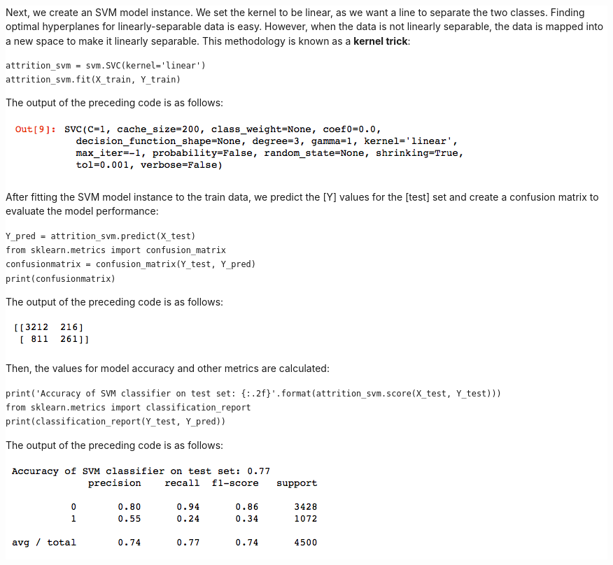 
Next, we create an SVM model instance. We set the kernel to be linear,
as we want a line to separate the two classes. Finding optimal
hyperplanes for linearly-separable data is easy. However, when the data
is not linearly separable, the data is mapped into a new space to make
it linearly separable. This methodology is known as a **kernel trick**:


``` {.language-markup}
attrition_svm = svm.SVC(kernel='linear') 
attrition_svm.fit(X_train, Y_train)
```


The output of the preceding code is as follows:


![](./images/3ff63615-e096-4bdb-80c1-5b93c2d00d85.png)


After fitting the SVM model instance to the train data, we predict the
[Y] values for the [test] set and create a confusion matrix
to evaluate the model performance:


``` {.language-markup}
Y_pred = attrition_svm.predict(X_test)
from sklearn.metrics import confusion_matrix
confusionmatrix = confusion_matrix(Y_test, Y_pred)
print(confusionmatrix)
```


The output of the preceding code is as follows:


![](./images/c019f6ee-49a6-45c3-a644-4d974b569635.png)


Then, the values for model accuracy and other metrics are calculated:


``` {.language-markup}
print('Accuracy of SVM classifier on test set: {:.2f}'.format(attrition_svm.score(X_test, Y_test)))
from sklearn.metrics import classification_report
print(classification_report(Y_test, Y_pred))
```


The output of the preceding code is as follows:


![](./images/d5ae3337-8749-4745-8f84-652d6efae463.png)
